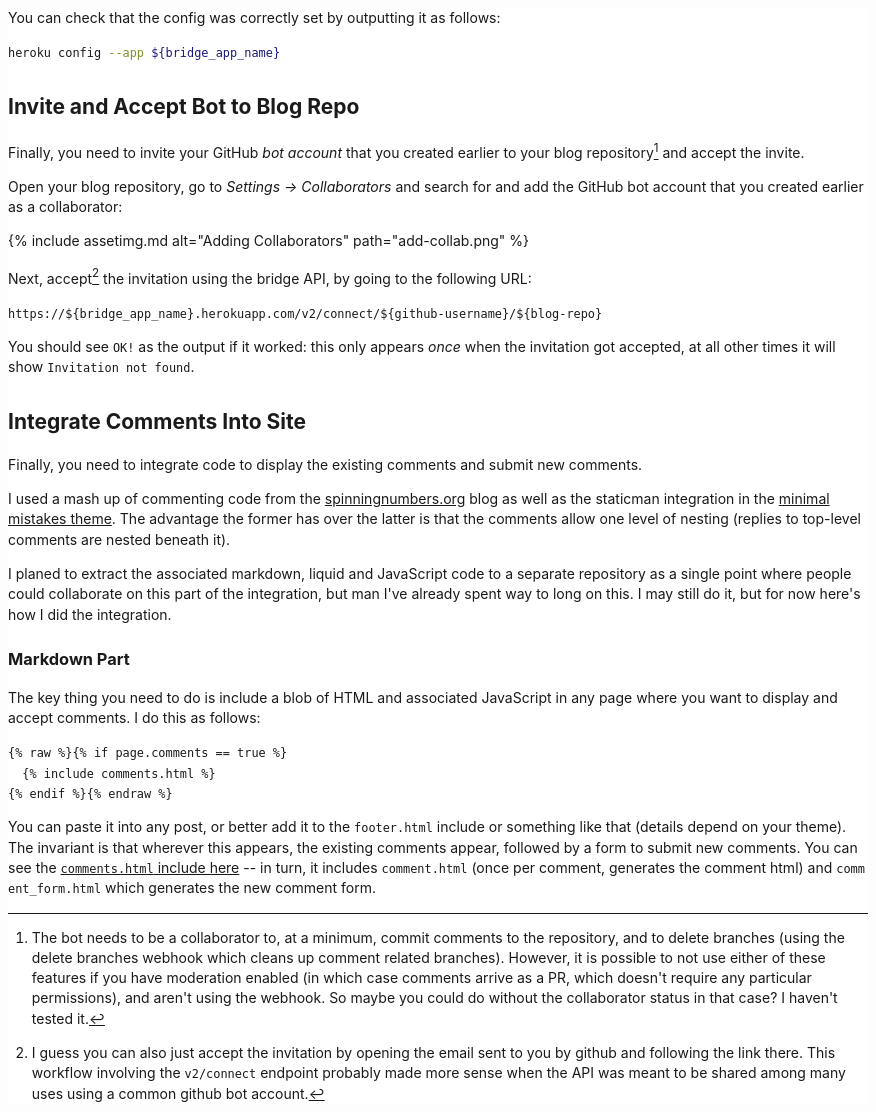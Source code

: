 You can check that the config was correctly set by outputting it as follows:

~~~bash
heroku config --app ${bridge_app_name}
~~~


[^backup]: If javascript is disabled, a regular POST action takes over.
[^bridge]: I don't think you'll find this _bridge_ term in the official documentation, but I'm going to use it here.
[^cache]: Well, subject to whatever edge caching GitHub pages is using -- btw you can bust the cache by appending any random query parameter to the page: `...post.html?foo=1234`.
[^juice]: In particular, the _unverified_ (no credit card) free tier gives you 550 hours of uptime a month, and since the _dyno_ (heroku speak for their on-demand host) sleeps after 30 minutes, I figure you can handle 550/0.5 = 1100 sparsely submitted comments. Of course, if comments come in bursts, you could handle much more than that, since you've already "paid" for the 30 minute uptime.


## Invite and Accept Bot to Blog Repo

Finally, you need to invite your GitHub _bot account_ that you created earlier to your blog repository[^whycollab] and accept the invite.

[^whycollab]: The bot needs to be a collaborator to, at a minimum, commit comments to the repository, and to delete branches (using the delete branches webhook which cleans up comment related branches). However, it is possible to not use either of these features if you have moderation enabled (in which case comments arrive as a PR, which doesn't require any particular permissions), and aren't using the webhook. So maybe you could do without the collaborator status in that case? I haven't tested it.

Open your blog repository, go to _Settings -> Collaborators_ and search for and add the GitHub bot account that you created earlier as a collaborator:

{% include assetimg.md alt="Adding Collaborators" path="add-collab.png" %}

Next, accept[^invite] the invitation using the bridge API, by going to the following URL:

    https://${bridge_app_name}.herokuapp.com/v2/connect/${github-username}/${blog-repo}
    
You should see `OK!` as the output if it worked: this only appears _once_ when the invitation got accepted, at all other times it will show `Invitation not found`.
    
[^invite]: I guess you can also just accept the invitation by opening the email sent to you by github and following the link there. This workflow involving the `v2/connect` endpoint probably made more sense when the API was meant to be shared among many uses using a common github bot account.

## Integrate Comments Into Site

Finally, you need to integrate code to display the existing comments and submit new comments.

I used a mash up of commenting code from the [spinningnumbers.org](https://spinningnumbers.org) blog as well as the staticman integration in the [minimal mistakes theme](https://mmistakes.github.io/minimal-mistakes/docs/configuration/#static-based-comments-via-staticman). The advantage the former has over the latter is that the comments allow one level of nesting (replies to top-level comments are nested beneath it).

I planed to extract the associated markdown, liquid and JavaScript code to a separate repository as a single point where people could collaborate on this part of the integration, but man I've already spent way to long on this. I may still do it, but for now here's how I did the integration.

### Markdown Part

The key thing you need to do is include a blob of HTML and associated JavaScript in any page where you want to display and accept comments. I do this as follows:

~~~
{% raw %}{% if page.comments == true %}
  {% include comments.html %}
{% endif %}{% endraw %}
~~~

You can paste it into any post, or better add it to the `footer.html` include or something like that (details depend on your theme). The invariant is that wherever this appears, the existing comments appear, followed by a form to submit new comments. You can see the [`comments.html` include here](https://github.com/travisdowns/blog-test/blob/master/_includes/comments.html) -- in turn, it includes `comment.html` (once per comment, generates the comment html) and `comment_form.html` which generates the new comment form. 


[^v3]: v3 mostly just extends to the URL format for the `/event` endpoint to include the hosting provider (either GitHub or GitLab), allowing the use of GitHub in addition to GitLab. Almost everything in this guide would remain unchanged.
[^pass]: You could use a passphrase, but then you'll have to change the `cat` used below to echo the key into the Heroku config. If you want to be super safe, best is to generate the key to a transient location like ramfs and then simply delete the private portion after you've uploaded it to the Heroku config.